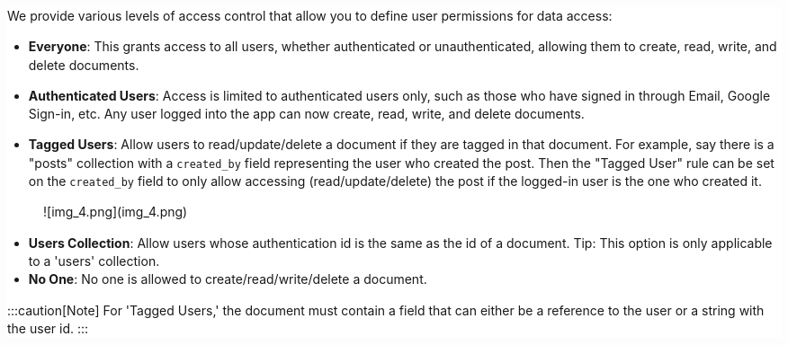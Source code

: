 We provide various levels of access control that allow you to define user permissions for data access:

* **Everyone**: This grants access to all users, whether authenticated or unauthenticated, allowing them to create, read, write, and delete documents.

* **Authenticated Users**: Access is limited to authenticated users only, such as those who have signed in through Email, Google Sign-in, etc. Any user logged into the app can now create, read, write, and delete documents.

* **Tagged Users**: Allow users to read/update/delete a document if they are tagged in that 
  document. For example, say there is a "posts" collection with a `created_by` field representing the user who created the post. Then the "Tagged User" rule can be set on the `created_by` field to only allow accessing (read/update/delete) the post if the logged-in user is the one who created it.

<figure>
    ![img_4.png](img_4.png)
  <figcaption class="centered-caption"></figcaption>
</figure>

* **Users Collection**: Allow users whose authentication id is the same as the id of a document. Tip: This option is only applicable to a 'users' collection.
* **No One**: No one is allowed to create/read/write/delete a document.

:::caution[Note]
For 'Tagged Users,' the document must contain a field that can either be a reference to the user or a string with the user id.
:::
